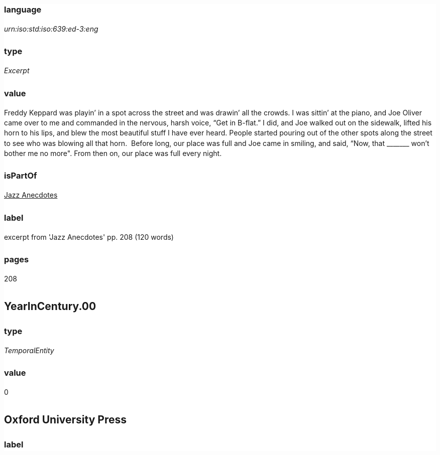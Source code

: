 ### language


*urn:iso:std:iso:639:ed-3:eng*

### type


*Excerpt*

### value


<p></p>
<p></p>
<p class="MsoNormal">Freddy Keppard was playin&rsquo; in a spot across the street and was drawin&rsquo; all the crowds. I was sittin&rsquo; at the piano, and Joe Oliver came over to me and commanded in the nervous, harsh voice, &ldquo;Get in B-flat.&rdquo; I did, and Joe walked out on the sidewalk, lifted his horn to his lips, and blew the most beautiful stuff I have ever heard. People started pouring out of the other spots along the street to see who was blowing all that horn.<span style="mso-spacerun: yes;">&nbsp; </span>Before long, our place was full and Joe came in smiling, and said, &ldquo;Now, that _______ won&rsquo;t bother me no more". From then on, our place was full every night.</p>

### isPartOf


[Jazz Anecdotes](#Jazz-Anecdotes)

### label


excerpt from 'Jazz Anecdotes' pp. 208 (120 words)

### pages


208

## YearInCentury.00

### type


*TemporalEntity*

### value


0

## Oxford University Press

### label
